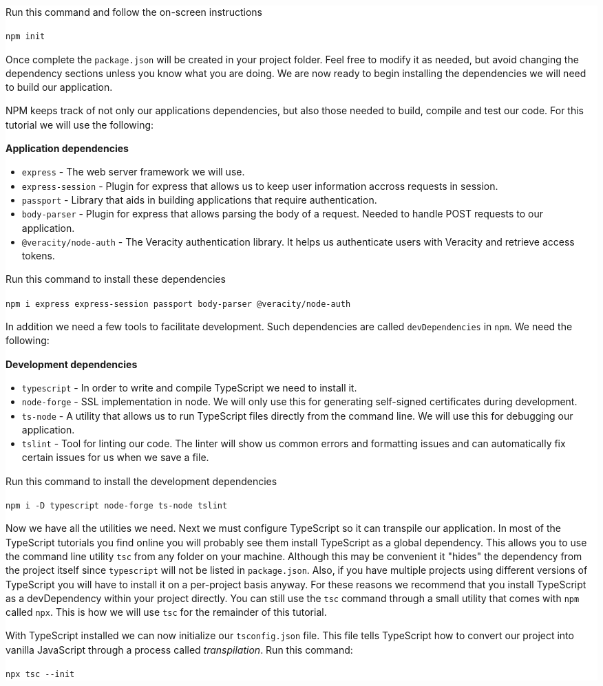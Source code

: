 Run this command and follow the on-screen instructions
```
npm init
```

Once complete the `package.json` will be created in your project folder. Feel free to modify it as needed, but avoid changing the dependency sections unless you know what you are doing. We are now ready to begin installing the dependencies we will need to build our application.

NPM keeps track of not only our applications dependencies, but also those needed to build, compile and test our code. For this tutorial we will use the following:

**Application dependencies**
- `express` - The web server framework we will use.
- `express-session` - Plugin for express that allows us to keep user information accross requests in session.
- `passport` - Library that aids in building applications that require authentication.
- `body-parser` - Plugin for express that allows parsing the body of a request. Needed to handle POST requests to our application.
- `@veracity/node-auth` - The Veracity authentication library. It helps us authenticate users with Veracity and retrieve access tokens.

Run this command to install these dependencies
```
npm i express express-session passport body-parser @veracity/node-auth
```

In addition we need a few tools to facilitate development. Such dependencies are called `devDependencies` in `npm`. We need the following:

**Development dependencies**
- `typescript` - In order to write and compile TypeScript we need to install it.
- `node-forge` - SSL implementation in node. We will only use this for generating self-signed certificates during development.
- `ts-node` - A utility that allows us to run TypeScript files directly from the command line. We will use this for debugging our application.
- `tslint` - Tool for linting our code. The linter will show us common errors and formatting issues and can automatically fix certain issues for us when we save a file.

Run this command to install the development dependencies
```
npm i -D typescript node-forge ts-node tslint
```

Now we have all the utilities we need. Next we must configure TypeScript so it can transpile our application. In most of the TypeScript tutorials you find online you will probably see them install TypeScript as a global dependency. This allows you to use the command line utility `tsc` from any folder on your machine. Although this may be convenient it "hides" the dependency from the project itself since `typescript` will not be listed in `package.json`. Also, if you have multiple projects using different versions of TypeScript you will have to install it on a per-project basis anyway. For these reasons we recommend that you install TypeScript as a devDependency within your project directly. You can still use the `tsc` command through a small utility that comes with `npm` called `npx`. This is how we will use `tsc` for the remainder of this tutorial.

With TypeScript installed we can now initialize our `tsconfig.json` file. This file tells TypeScript how to convert our project into vanilla JavaScript through a process called *transpilation*. Run this command:
```
npx tsc --init
```
